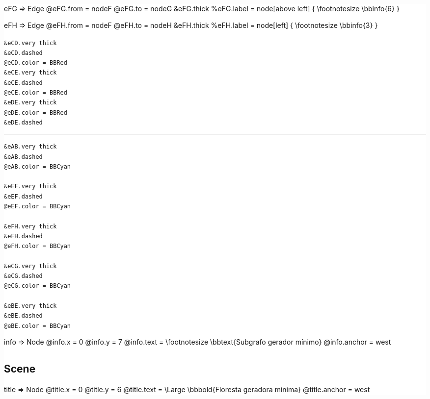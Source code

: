 eFG => Edge
    @eFG.from = nodeF
    @eFG.to = nodeG
    &eFG.thick
    %eFG.label = node[above left] { \footnotesize \bbinfo{6} }
 
eFH => Edge
    @eFH.from = nodeF
    @eFH.to = nodeH
    &eFH.thick
    %eFH.label = node[left] { \footnotesize \bbinfo{3} }
 

    &eCD.very thick
    &eCD.dashed
    @eCD.color = BBRed
    &eCE.very thick
    &eCE.dashed
    @eCE.color = BBRed
    &eDE.very thick
    @eDE.color = BBRed
    &eDE.dashed
---

    &eAB.very thick
    &eAB.dashed
    @eAB.color = BBCyan

    &eEF.very thick
    &eEF.dashed
    @eEF.color = BBCyan

    &eFH.very thick
    &eFH.dashed
    @eFH.color = BBCyan

    &eCG.very thick
    &eCG.dashed
    @eCG.color = BBCyan

    &eBE.very thick
    &eBE.dashed
    @eBE.color = BBCyan

info => Node
    @info.x = 0
    @info.y = 7
    @info.text = \footnotesize \bbtext{Subgrafo gerador mínimo}
    @info.anchor = west

## Scene

title => Node
    @title.x = 0
    @title.y = 6
    @title.text = \Large \bbbold{Floresta geradora mínima}
    @title.anchor = west
